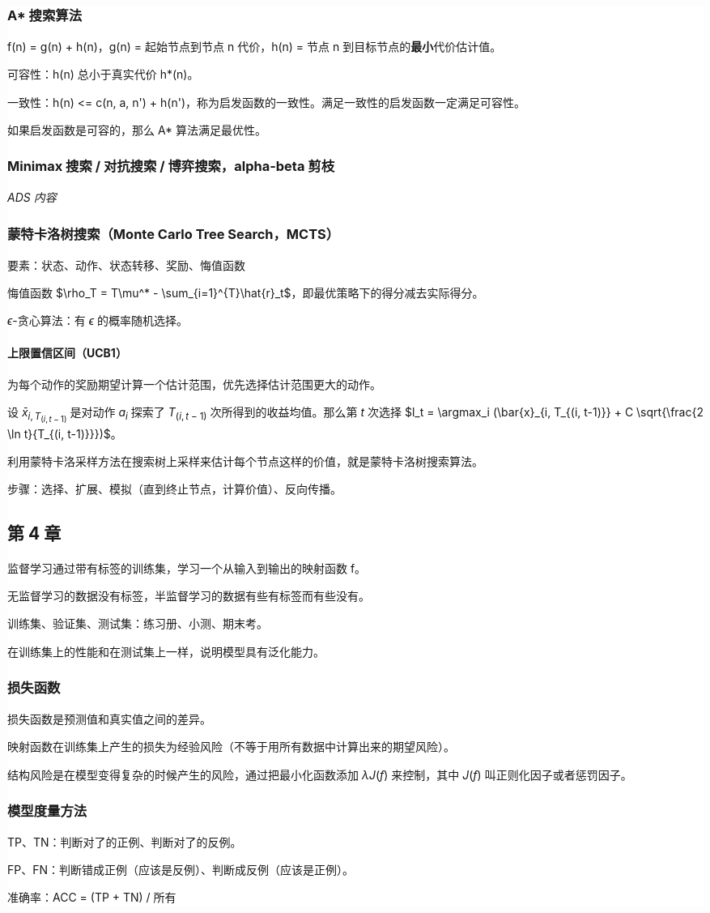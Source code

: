 ### A* 搜索算法

f(n) = g(n) + h(n)，g(n) = 起始节点到节点 n 代价，h(n) = 节点 n 到目标节点的**最小**代价估计值。

可容性：h(n) 总小于真实代价 h*(n)。

一致性：h(n) <= c(n, a, n') + h(n')，称为启发函数的一致性。满足一致性的启发函数一定满足可容性。

如果启发函数是可容的，那么 A* 算法满足最优性。

### Minimax 搜索 / 对抗搜索 / 博弈搜索，alpha-beta 剪枝

*ADS 内容*

### 蒙特卡洛树搜索（Monte Carlo Tree Search，MCTS）

要素：状态、动作、状态转移、奖励、悔值函数

悔值函数 $\rho_T = T\mu^* - \sum_{i=1}^{T}\hat{r}_t$，即最优策略下的得分减去实际得分。

$\epsilon$-贪心算法：有 $\epsilon$ 的概率随机选择。

#### 上限置信区间（UCB1）

为每个动作的奖励期望计算一个估计范围，优先选择估计范围更大的动作。

设 $\bar{x}_{i, T_{(i, t-1)}}$ 是对动作 $a_i$ 探索了 $T_{(i, t-1)}$ 次所得到的收益均值。那么第 $t$ 次选择 $l_t = \argmax_i (\bar{x}_{i, T_{(i, t-1)}} + C \sqrt{\frac{2 \ln t}{T_{(i, t-1)}}})$。

利用蒙特卡洛采样方法在搜索树上采样来估计每个节点这样的价值，就是蒙特卡洛树搜索算法。

步骤：选择、扩展、模拟（直到终止节点，计算价值）、反向传播。

## 第 4 章

监督学习通过带有标签的训练集，学习一个从输入到输出的映射函数 f。

无监督学习的数据没有标签，半监督学习的数据有些有标签而有些没有。

训练集、验证集、测试集：练习册、小测、期末考。

在训练集上的性能和在测试集上一样，说明模型具有泛化能力。

### 损失函数

损失函数是预测值和真实值之间的差异。

映射函数在训练集上产生的损失为经验风险（不等于用所有数据中计算出来的期望风险）。

结构风险是在模型变得复杂的时候产生的风险，通过把最小化函数添加 $\lambda J(f)$ 来控制，其中 $J(f)$ 叫正则化因子或者惩罚因子。

### 模型度量方法

TP、TN：判断对了的正例、判断对了的反例。

FP、FN：判断错成正例（应该是反例）、判断成反例（应该是正例）。

准确率：ACC = (TP + TN) / 所有
